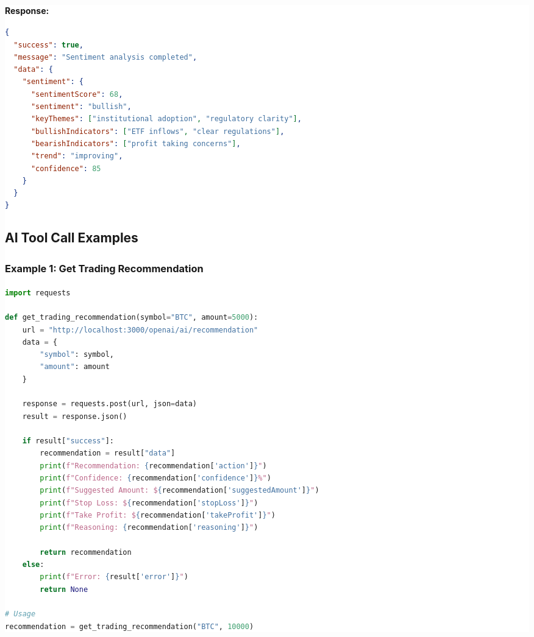 **Response:**

```json
{
  "success": true,
  "message": "Sentiment analysis completed",
  "data": {
    "sentiment": {
      "sentimentScore": 68,
      "sentiment": "bullish",
      "keyThemes": ["institutional adoption", "regulatory clarity"],
      "bullishIndicators": ["ETF inflows", "clear regulations"],
      "bearishIndicators": ["profit taking concerns"],
      "trend": "improving",
      "confidence": 85
    }
  }
}
```

## AI Tool Call Examples

### Example 1: Get Trading Recommendation

```python
import requests

def get_trading_recommendation(symbol="BTC", amount=5000):
    url = "http://localhost:3000/openai/ai/recommendation"
    data = {
        "symbol": symbol,
        "amount": amount
    }

    response = requests.post(url, json=data)
    result = response.json()

    if result["success"]:
        recommendation = result["data"]
        print(f"Recommendation: {recommendation['action']}")
        print(f"Confidence: {recommendation['confidence']}%")
        print(f"Suggested Amount: ${recommendation['suggestedAmount']}")
        print(f"Stop Loss: ${recommendation['stopLoss']}")
        print(f"Take Profit: ${recommendation['takeProfit']}")
        print(f"Reasoning: {recommendation['reasoning']}")

        return recommendation
    else:
        print(f"Error: {result['error']}")
        return None

# Usage
recommendation = get_trading_recommendation("BTC", 10000)
```
